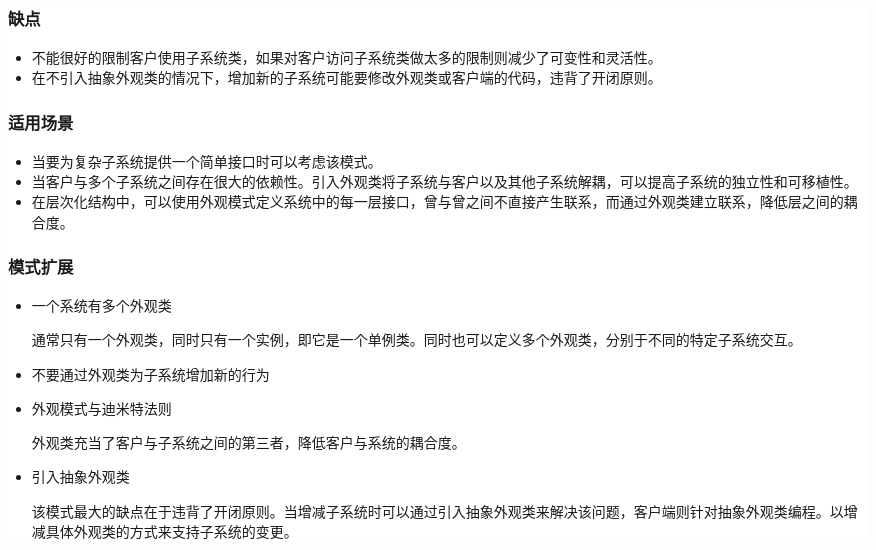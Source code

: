 ### 缺点

- 不能很好的限制客户使用子系统类，如果对客户访问子系统类做太多的限制则减少了可变性和灵活性。
- 在不引入抽象外观类的情况下，增加新的子系统可能要修改外观类或客户端的代码，违背了开闭原则。

### 适用场景

- 当要为复杂子系统提供一个简单接口时可以考虑该模式。
- 当客户与多个子系统之间存在很大的依赖性。引入外观类将子系统与客户以及其他子系统解耦，可以提高子系统的独立性和可移植性。
- 在层次化结构中，可以使用外观模式定义系统中的每一层接口，曾与曾之间不直接产生联系，而通过外观类建立联系，降低层之间的耦合度。

### 模式扩展

- 一个系统有多个外观类

  通常只有一个外观类，同时只有一个实例，即它是一个单例类。同时也可以定义多个外观类，分别于不同的特定子系统交互。

- 不要通过外观类为子系统增加新的行为

- 外观模式与迪米特法则

  外观类充当了客户与子系统之间的第三者，降低客户与系统的耦合度。

- 引入抽象外观类

  该模式最大的缺点在于违背了开闭原则。当增减子系统时可以通过引入抽象外观类来解决该问题，客户端则针对抽象外观类编程。以增减具体外观类的方式来支持子系统的变更。



